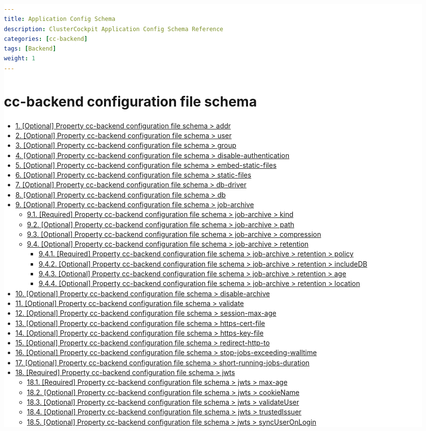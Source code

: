 ```yaml
---
title: Application Config Schema
description: ClusterCockpit Application Config Schema Reference
categories: [cc-backend]
tags: [Backend]
weight: 1
---
```


# cc-backend configuration file schema

- [1. [Optional] Property cc-backend configuration file schema > addr](#addr)
- [2. [Optional] Property cc-backend configuration file schema > user](#user)
- [3. [Optional] Property cc-backend configuration file schema > group](#group)
- [4. [Optional] Property cc-backend configuration file schema > disable-authentication](#disable-authentication)
- [5. [Optional] Property cc-backend configuration file schema > embed-static-files](#embed-static-files)
- [6. [Optional] Property cc-backend configuration file schema > static-files](#static-files)
- [7. [Optional] Property cc-backend configuration file schema > db-driver](#db-driver)
- [8. [Optional] Property cc-backend configuration file schema > db](#db)
- [9. [Optional] Property cc-backend configuration file schema > job-archive](#job-archive)
  - [9.1. [Required] Property cc-backend configuration file schema > job-archive > kind](#job-archive_kind)
  - [9.2. [Optional] Property cc-backend configuration file schema > job-archive > path](#job-archive_path)
  - [9.3. [Optional] Property cc-backend configuration file schema > job-archive > compression](#job-archive_compression)
  - [9.4. [Optional] Property cc-backend configuration file schema > job-archive > retention](#job-archive_retention)
    - [9.4.1. [Required] Property cc-backend configuration file schema > job-archive > retention > policy](#job-archive_retention_policy)
    - [9.4.2. [Optional] Property cc-backend configuration file schema > job-archive > retention > includeDB](#job-archive_retention_includeDB)
    - [9.4.3. [Optional] Property cc-backend configuration file schema > job-archive > retention > age](#job-archive_retention_age)
    - [9.4.4. [Optional] Property cc-backend configuration file schema > job-archive > retention > location](#job-archive_retention_location)
- [10. [Optional] Property cc-backend configuration file schema > disable-archive](#disable-archive)
- [11. [Optional] Property cc-backend configuration file schema > validate](#validate)
- [12. [Optional] Property cc-backend configuration file schema > session-max-age](#session-max-age)
- [13. [Optional] Property cc-backend configuration file schema > https-cert-file](#https-cert-file)
- [14. [Optional] Property cc-backend configuration file schema > https-key-file](#https-key-file)
- [15. [Optional] Property cc-backend configuration file schema > redirect-http-to](#redirect-http-to)
- [16. [Optional] Property cc-backend configuration file schema > stop-jobs-exceeding-walltime](#stop-jobs-exceeding-walltime)
- [17. [Optional] Property cc-backend configuration file schema > short-running-jobs-duration](#short-running-jobs-duration)
- [18. [Required] Property cc-backend configuration file schema > jwts](#jwts)
  - [18.1. [Required] Property cc-backend configuration file schema > jwts > max-age](#jwts_max-age)
  - [18.2. [Optional] Property cc-backend configuration file schema > jwts > cookieName](#jwts_cookieName)
  - [18.3. [Optional] Property cc-backend configuration file schema > jwts > validateUser](#jwts_validateUser)
  - [18.4. [Optional] Property cc-backend configuration file schema > jwts > trustedIssuer](#jwts_trustedIssuer)
  - [18.5. [Optional] Property cc-backend configuration file schema > jwts > syncUserOnLogin](#jwts_syncUserOnLogin)